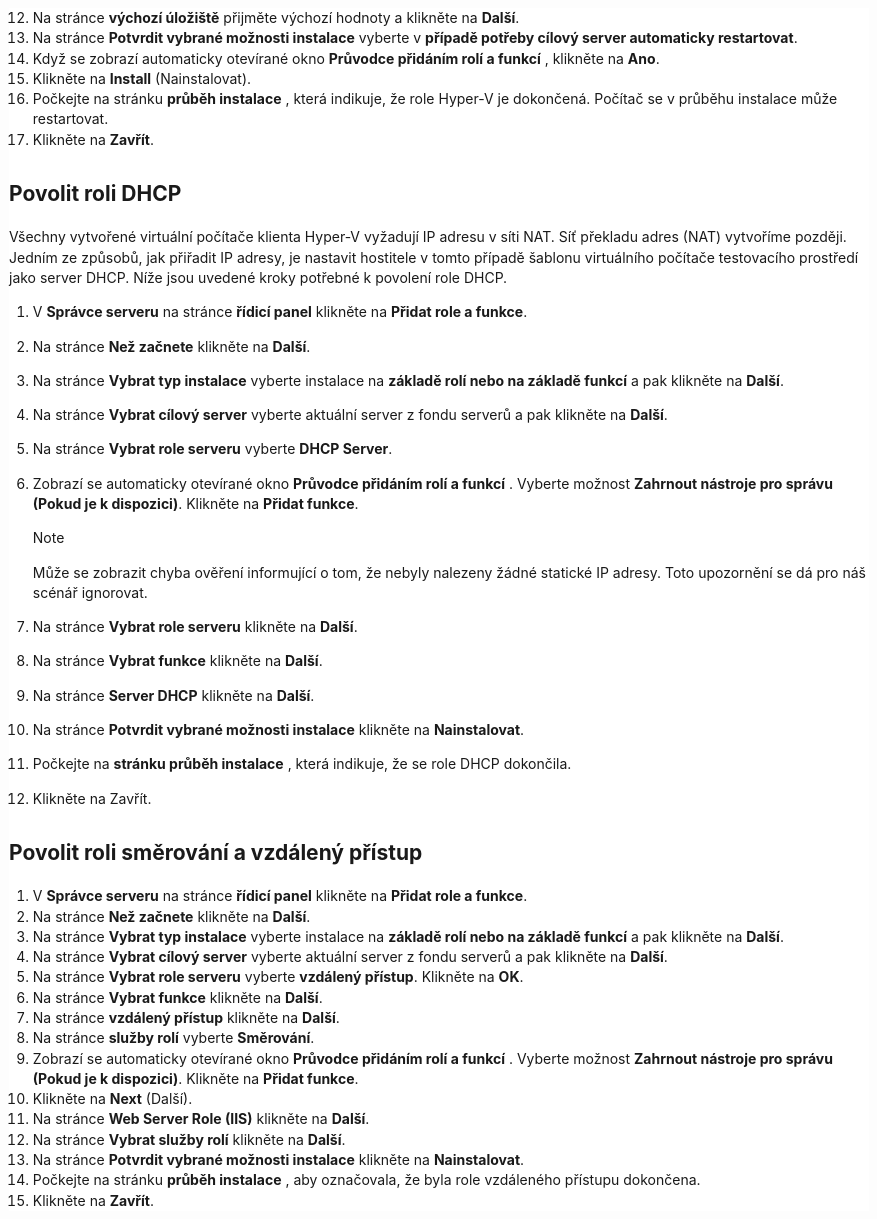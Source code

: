 12. Na stránce **výchozí úložiště** přijměte výchozí hodnoty a klikněte na **Další**.
13. Na stránce **Potvrdit vybrané možnosti instalace** vyberte v **případě potřeby cílový server automaticky restartovat**.
14. Když se zobrazí automaticky otevírané okno **Průvodce přidáním rolí a funkcí** , klikněte na **Ano**.
15. Klikněte na **Install** (Nainstalovat).
16. Počkejte na stránku **průběh instalace** , která indikuje, že role Hyper-V je dokončená.  Počítač se v průběhu instalace může restartovat.
17. Klikněte na **Zavřít**.

## <a name="enable-dhcp-role"></a>Povolit roli DHCP

Všechny vytvořené virtuální počítače klienta Hyper-V vyžadují IP adresu v síti NAT.  Síť překladu adres (NAT) vytvoříme později.  Jedním ze způsobů, jak přiřadit IP adresy, je nastavit hostitele v tomto případě šablonu virtuálního počítače testovacího prostředí jako server DHCP.  Níže jsou uvedené kroky potřebné k povolení role DHCP.

1. V **Správce serveru** na stránce **řídicí panel** klikněte na **Přidat role a funkce**.
2. Na stránce **Než začnete** klikněte na **Další**.
3. Na stránce **Vybrat typ instalace** vyberte instalace na **základě rolí nebo na základě funkcí** a pak klikněte na **Další**.
4. Na stránce **Vybrat cílový server** vyberte aktuální server z fondu serverů a pak klikněte na **Další**.
5. Na stránce **Vybrat role serveru** vyberte **DHCP Server**.  
6. Zobrazí se automaticky otevírané okno **Průvodce přidáním rolí a funkcí** .  Vyberte možnost **Zahrnout nástroje pro správu (Pokud je k dispozici)**.  Klikněte na **Přidat funkce**.

    >[!NOTE]
    >Může se zobrazit chyba ověření informující o tom, že nebyly nalezeny žádné statické IP adresy.  Toto upozornění se dá pro náš scénář ignorovat.

7. Na stránce **Vybrat role serveru** klikněte na **Další**.
8. Na stránce **Vybrat funkce** klikněte na **Další**.
9. Na stránce **Server DHCP** klikněte na **Další**.
10. Na stránce **Potvrdit vybrané možnosti instalace** klikněte na **Nainstalovat**.
11. Počkejte na **stránku průběh instalace** , která indikuje, že se role DHCP dokončila.
12. Klikněte na Zavřít.

## <a name="enable-routing-and-remote-access-role"></a>Povolit roli směrování a vzdálený přístup

1. V **Správce serveru** na stránce **řídicí panel** klikněte na **Přidat role a funkce**.
2. Na stránce **Než začnete** klikněte na **Další**.
3. Na stránce **Vybrat typ instalace** vyberte instalace na **základě rolí nebo na základě funkcí** a pak klikněte na **Další**.
4. Na stránce **Vybrat cílový server** vyberte aktuální server z fondu serverů a pak klikněte na **Další**.
5. Na stránce **Vybrat role serveru** vyberte **vzdálený přístup**. Klikněte na **OK**.
6. Na stránce **Vybrat funkce** klikněte na **Další**.
7. Na stránce **vzdálený přístup** klikněte na **Další**.
8. Na stránce **služby rolí** vyberte **Směrování**.
9. Zobrazí se automaticky otevírané okno **Průvodce přidáním rolí a funkcí** .  Vyberte možnost **Zahrnout nástroje pro správu (Pokud je k dispozici)**.  Klikněte na **Přidat funkce**.
10. Klikněte na **Next** (Další).
11. Na stránce **Web Server Role (IIS)** klikněte na **Další**.
12. Na stránce **Vybrat služby rolí** klikněte na **Další**.
13. Na stránce **Potvrdit vybrané možnosti instalace** klikněte na **Nainstalovat**.
14. Počkejte na stránku **průběh instalace** , aby označovala, že byla role vzdáleného přístupu dokončena.  
15. Klikněte na **Zavřít**.
